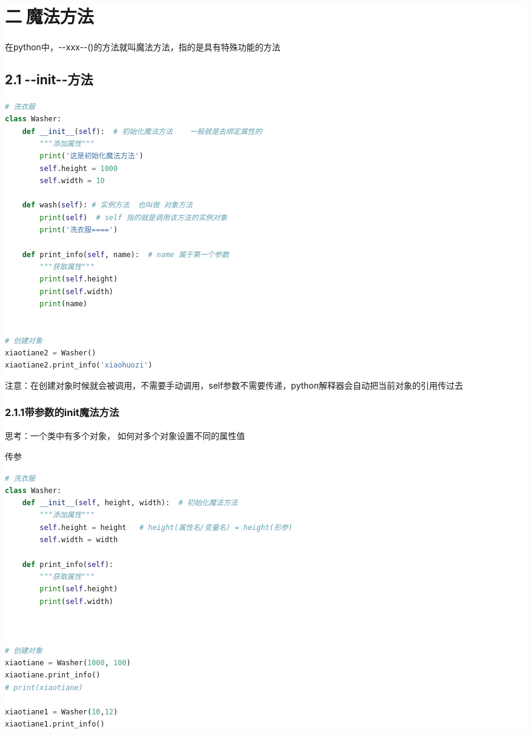 # 二 魔法方法

在python中，--xxx--()的方法就叫魔法方法，指的是具有特殊功能的方法

## 2.1 --init--方法

~~~python
# 洗衣服
class Washer:
    def __init__(self):  # 初始化魔法方法    一般就是去绑定属性的
        """添加属性"""
        print('这是初始化魔法方法')
        self.height = 1000
        self.width = 10

    def wash(self): # 实例方法  也叫做 对象方法
        print(self)  # self 指的就是调用该方法的实例对象
        print('洗衣服====')

    def print_info(self, name):  # name 属于第一个参数
        """获取属性"""
        print(self.height)
        print(self.width)
        print(name)


# 创建对象
xiaotiane2 = Washer()
xiaotiane2.print_info('xiaohuozi')
~~~

注意：在创建对象时候就会被调用，不需要手动调用，self参数不需要传递，python解释器会自动把当前对象的引用传过去

### 2.1.1带参数的init魔法方法

思考：一个类中有多个对象， 如何对多个对象设置不同的属性值

传参

~~~python
# 洗衣服
class Washer:
    def __init__(self, height, width):  # 初始化魔法方法
        """添加属性"""
        self.height = height   # height(属性名/变量名) = height(形参)
        self.width = width

    def print_info(self):
        """获取属性"""
        print(self.height)
        print(self.width)



# 创建对象
xiaotiane = Washer(1000, 100)
xiaotiane.print_info()
# print(xiaotiane)

xiaotiane1 = Washer(10,12)
xiaotiane1.print_info()
~~~
